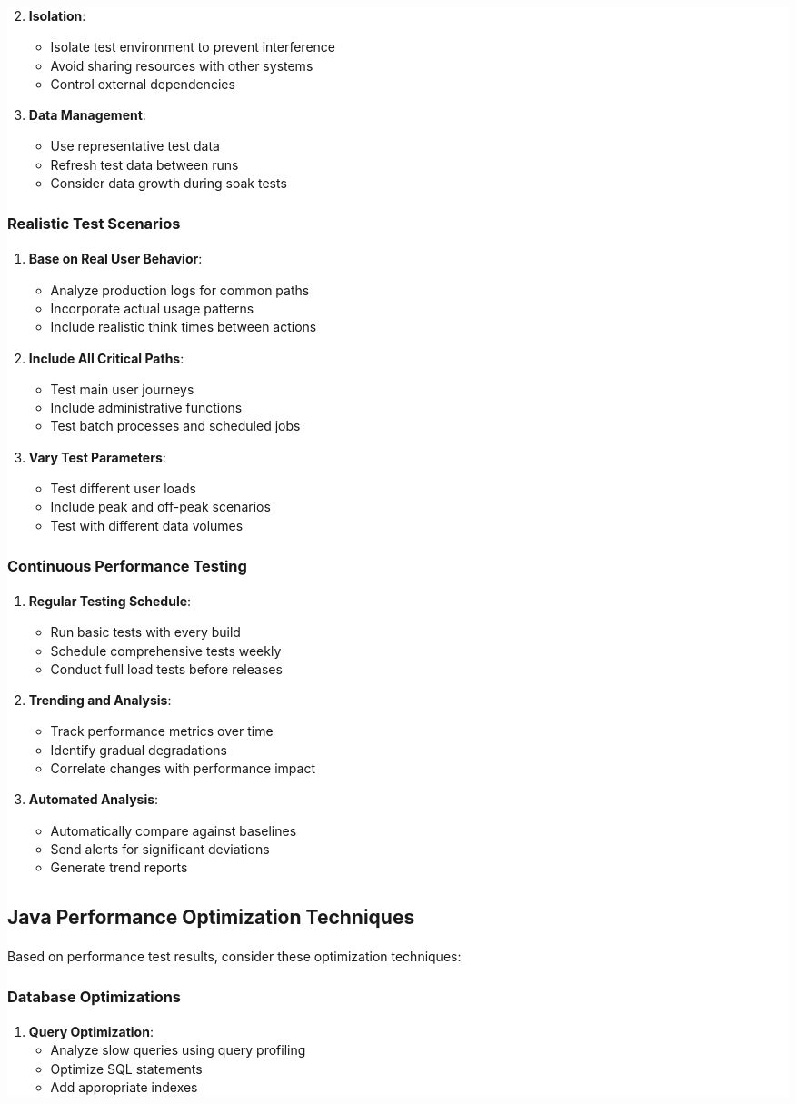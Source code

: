 2. **Isolation**:
   - Isolate test environment to prevent interference
   - Avoid sharing resources with other systems
   - Control external dependencies

3. **Data Management**:
   - Use representative test data
   - Refresh test data between runs
   - Consider data growth during soak tests

### Realistic Test Scenarios

1. **Base on Real User Behavior**:
   - Analyze production logs for common paths
   - Incorporate actual usage patterns
   - Include realistic think times between actions

2. **Include All Critical Paths**:
   - Test main user journeys
   - Include administrative functions
   - Test batch processes and scheduled jobs

3. **Vary Test Parameters**:
   - Test different user loads
   - Include peak and off-peak scenarios
   - Test with different data volumes

### Continuous Performance Testing

1. **Regular Testing Schedule**:
   - Run basic tests with every build
   - Schedule comprehensive tests weekly
   - Conduct full load tests before releases

2. **Trending and Analysis**:
   - Track performance metrics over time
   - Identify gradual degradations
   - Correlate changes with performance impact

3. **Automated Analysis**:
   - Automatically compare against baselines
   - Send alerts for significant deviations
   - Generate trend reports

## Java Performance Optimization Techniques

Based on performance test results, consider these optimization techniques:

### Database Optimizations

1. **Query Optimization**:
   - Analyze slow queries using query profiling
   - Optimize SQL statements
   - Add appropriate indexes
